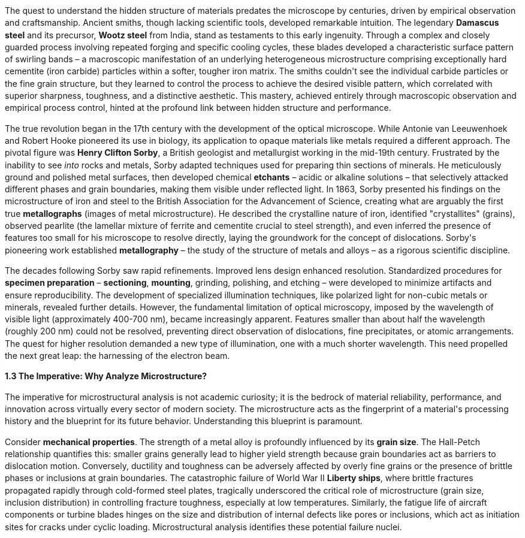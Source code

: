 The quest to understand the hidden structure of materials predates the microscope by centuries, driven by empirical observation and craftsmanship. Ancient smiths, though lacking scientific tools, developed remarkable intuition. The legendary **Damascus steel** and its precursor, **Wootz steel** from India, stand as testaments to this early ingenuity. Through a complex and closely guarded process involving repeated forging and specific cooling cycles, these blades developed a characteristic surface pattern of swirling bands – a macroscopic manifestation of an underlying heterogeneous microstructure comprising exceptionally hard cementite (iron carbide) particles within a softer, tougher iron matrix. The smiths couldn't see the individual carbide particles or the fine grain structure, but they learned to control the process to achieve the desired visible pattern, which correlated with superior sharpness, toughness, and a distinctive aesthetic. This mastery, achieved entirely through macroscopic observation and empirical process control, hinted at the profound link between hidden structure and performance.

The true revolution began in the 17th century with the development of the optical microscope. While Antonie van Leeuwenhoek and Robert Hooke pioneered its use in biology, its application to opaque materials like metals required a different approach. The pivotal figure was **Henry Clifton Sorby**, a British geologist and metallurgist working in the mid-19th century. Frustrated by the inability to see *into* rocks and metals, Sorby adapted techniques used for preparing thin sections of minerals. He meticulously ground and polished metal surfaces, then developed chemical **etchants** – acidic or alkaline solutions – that selectively attacked different phases and grain boundaries, making them visible under reflected light. In 1863, Sorby presented his findings on the microstructure of iron and steel to the British Association for the Advancement of Science, creating what are arguably the first true **metallographs** (images of metal microstructure). He described the crystalline nature of iron, identified "crystallites" (grains), observed pearlite (the lamellar mixture of ferrite and cementite crucial to steel strength), and even inferred the presence of features too small for his microscope to resolve directly, laying the groundwork for the concept of dislocations. Sorby's pioneering work established **metallography** – the study of the structure of metals and alloys – as a rigorous scientific discipline.

The decades following Sorby saw rapid refinements. Improved lens design enhanced resolution. Standardized procedures for **specimen preparation** – **sectioning**, **mounting**, grinding, polishing, and etching – were developed to minimize artifacts and ensure reproducibility. The development of specialized illumination techniques, like polarized light for non-cubic metals or minerals, revealed further details. However, the fundamental limitation of optical microscopy, imposed by the wavelength of visible light (approximately 400-700 nm), became increasingly apparent. Features smaller than about half the wavelength (roughly 200 nm) could not be resolved, preventing direct observation of dislocations, fine precipitates, or atomic arrangements. The quest for higher resolution demanded a new type of illumination, one with a much shorter wavelength. This need propelled the next great leap: the harnessing of the electron beam.

**1.3 The Imperative: Why Analyze Microstructure?**

The imperative for microstructural analysis is not academic curiosity; it is the bedrock of material reliability, performance, and innovation across virtually every sector of modern society. The microstructure acts as the fingerprint of a material's processing history and the blueprint for its future behavior. Understanding this blueprint is paramount.

Consider **mechanical properties**. The strength of a metal alloy is profoundly influenced by its **grain size**. The Hall-Petch relationship quantifies this: smaller grains generally lead to higher yield strength because grain boundaries act as barriers to dislocation motion. Conversely, ductility and toughness can be adversely affected by overly fine grains or the presence of brittle phases or inclusions at grain boundaries. The catastrophic failure of World War II **Liberty ships**, where brittle fractures propagated rapidly through cold-formed steel plates, tragically underscored the critical role of microstructure (grain size, inclusion distribution) in controlling fracture toughness, especially at low temperatures. Similarly, the fatigue life of aircraft components or turbine blades hinges on the size and distribution of internal defects like pores or inclusions, which act as initiation sites for cracks under cyclic loading. Microstructural analysis identifies these potential failure nuclei.
